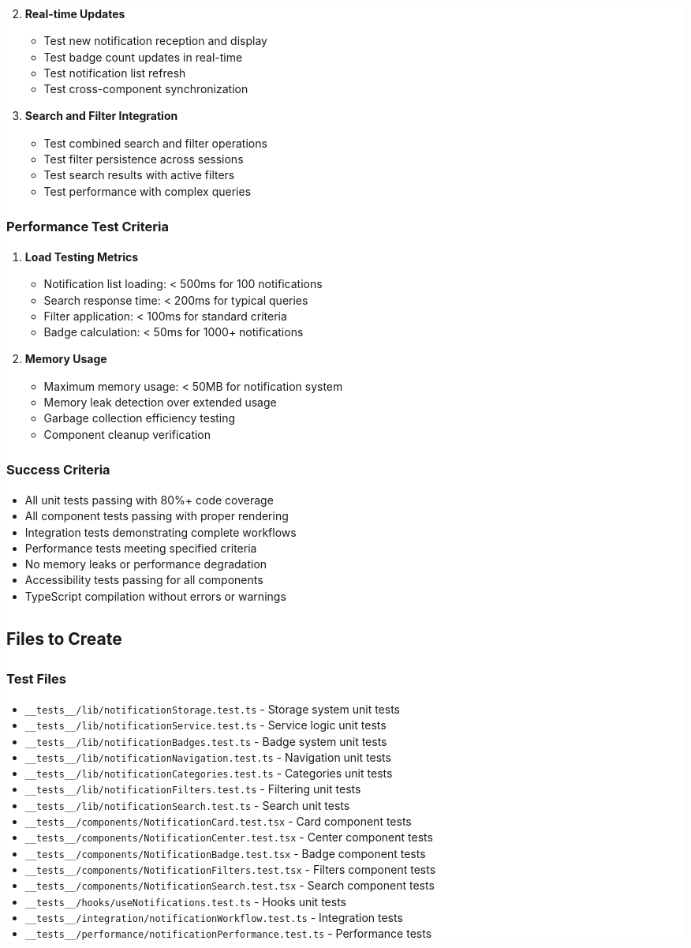 2. **Real-time Updates**
   - Test new notification reception and display
   - Test badge count updates in real-time
   - Test notification list refresh
   - Test cross-component synchronization

3. **Search and Filter Integration**
   - Test combined search and filter operations
   - Test filter persistence across sessions
   - Test search results with active filters
   - Test performance with complex queries

### Performance Test Criteria
1. **Load Testing Metrics**
   - Notification list loading: < 500ms for 100 notifications
   - Search response time: < 200ms for typical queries
   - Filter application: < 100ms for standard criteria
   - Badge calculation: < 50ms for 1000+ notifications

2. **Memory Usage**
   - Maximum memory usage: < 50MB for notification system
   - Memory leak detection over extended usage
   - Garbage collection efficiency testing
   - Component cleanup verification

### Success Criteria
- All unit tests passing with 80%+ code coverage
- All component tests passing with proper rendering
- Integration tests demonstrating complete workflows
- Performance tests meeting specified criteria
- No memory leaks or performance degradation
- Accessibility tests passing for all components
- TypeScript compilation without errors or warnings

## Files to Create

### Test Files
- `__tests__/lib/notificationStorage.test.ts` - Storage system unit tests
- `__tests__/lib/notificationService.test.ts` - Service logic unit tests
- `__tests__/lib/notificationBadges.test.ts` - Badge system unit tests
- `__tests__/lib/notificationNavigation.test.ts` - Navigation unit tests
- `__tests__/lib/notificationCategories.test.ts` - Categories unit tests
- `__tests__/lib/notificationFilters.test.ts` - Filtering unit tests
- `__tests__/lib/notificationSearch.test.ts` - Search unit tests
- `__tests__/components/NotificationCard.test.tsx` - Card component tests
- `__tests__/components/NotificationCenter.test.tsx` - Center component tests
- `__tests__/components/NotificationBadge.test.tsx` - Badge component tests
- `__tests__/components/NotificationFilters.test.tsx` - Filters component tests
- `__tests__/components/NotificationSearch.test.tsx` - Search component tests
- `__tests__/hooks/useNotifications.test.ts` - Hooks unit tests
- `__tests__/integration/notificationWorkflow.test.ts` - Integration tests
- `__tests__/performance/notificationPerformance.test.ts` - Performance tests
